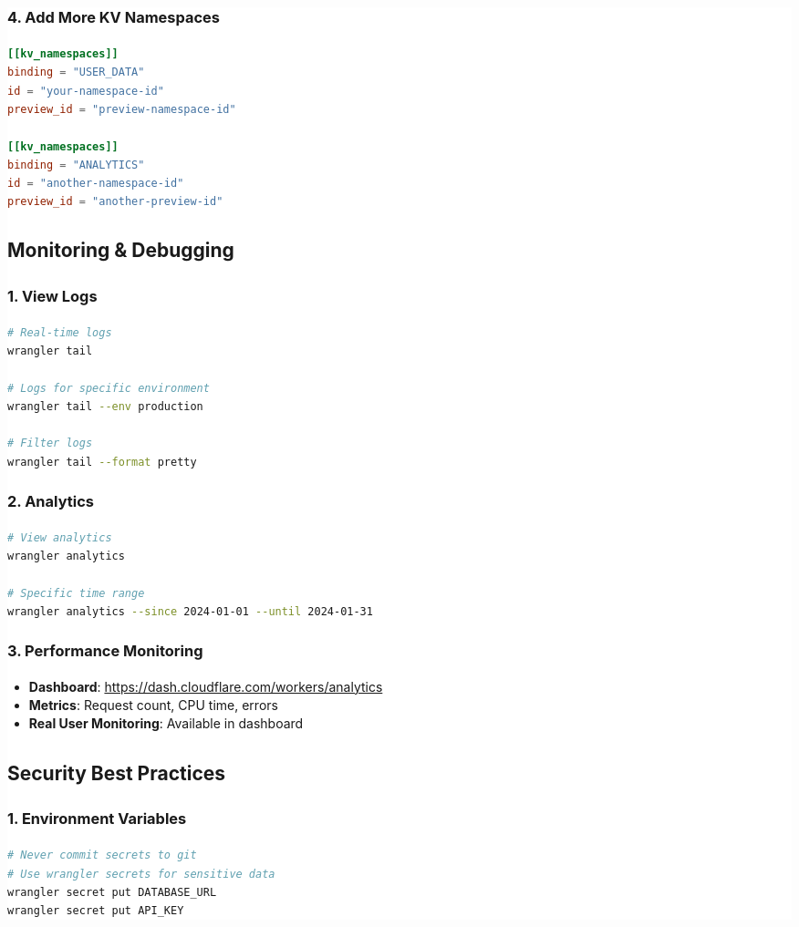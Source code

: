 ### 4. Add More KV Namespaces
```toml
[[kv_namespaces]]
binding = "USER_DATA"
id = "your-namespace-id"
preview_id = "preview-namespace-id"

[[kv_namespaces]]
binding = "ANALYTICS"
id = "another-namespace-id"
preview_id = "another-preview-id"
```

## Monitoring & Debugging

### 1. View Logs
```bash
# Real-time logs
wrangler tail

# Logs for specific environment
wrangler tail --env production

# Filter logs
wrangler tail --format pretty
```

### 2. Analytics
```bash
# View analytics
wrangler analytics

# Specific time range
wrangler analytics --since 2024-01-01 --until 2024-01-31
```

### 3. Performance Monitoring
- **Dashboard**: https://dash.cloudflare.com/workers/analytics
- **Metrics**: Request count, CPU time, errors
- **Real User Monitoring**: Available in dashboard

## Security Best Practices

### 1. Environment Variables
```bash
# Never commit secrets to git
# Use wrangler secrets for sensitive data
wrangler secret put DATABASE_URL
wrangler secret put API_KEY
```
